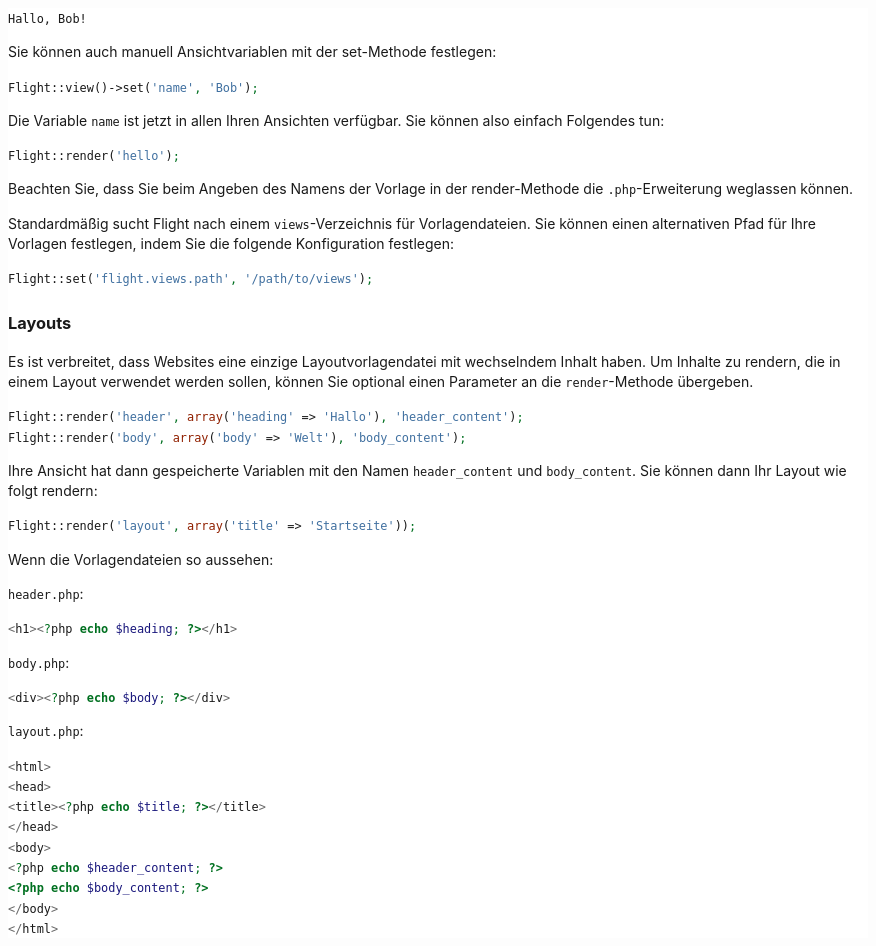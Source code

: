 ``` html
Hallo, Bob!
```

Sie können auch manuell Ansichtvariablen mit der set-Methode festlegen:

``` php
Flight::view()->set('name', 'Bob');
```

Die Variable `name` ist jetzt in allen Ihren Ansichten verfügbar. Sie können also einfach Folgendes tun:

``` php
Flight::render('hello');
```

Beachten Sie, dass Sie beim Angeben des Namens der Vorlage in der render-Methode die `.php`-Erweiterung weglassen können.

Standardmäßig sucht Flight nach einem `views`-Verzeichnis für Vorlagendateien. Sie können einen alternativen Pfad für Ihre Vorlagen festlegen, indem Sie die folgende Konfiguration festlegen:

``` php
Flight::set('flight.views.path', '/path/to/views');
```

### Layouts

Es ist verbreitet, dass Websites eine einzige Layoutvorlagendatei mit wechselndem Inhalt haben. Um Inhalte zu rendern, die in einem Layout verwendet werden sollen, können Sie optional einen Parameter an die `render`-Methode übergeben.

``` php
Flight::render('header', array('heading' => 'Hallo'), 'header_content');
Flight::render('body', array('body' => 'Welt'), 'body_content');
```

Ihre Ansicht hat dann gespeicherte Variablen mit den Namen `header_content` und `body_content`. Sie können dann Ihr Layout wie folgt rendern:

``` php
Flight::render('layout', array('title' => 'Startseite'));
```

Wenn die Vorlagendateien so aussehen:

`header.php`:

``` php
<h1><?php echo $heading; ?></h1>
```

`body.php`:

``` php
<div><?php echo $body; ?></div>
```

`layout.php`:

``` php
<html>
<head>
<title><?php echo $title; ?></title>
</head>
<body>
<?php echo $header_content; ?>
<?php echo $body_content; ?>
</body>
</html>
```
